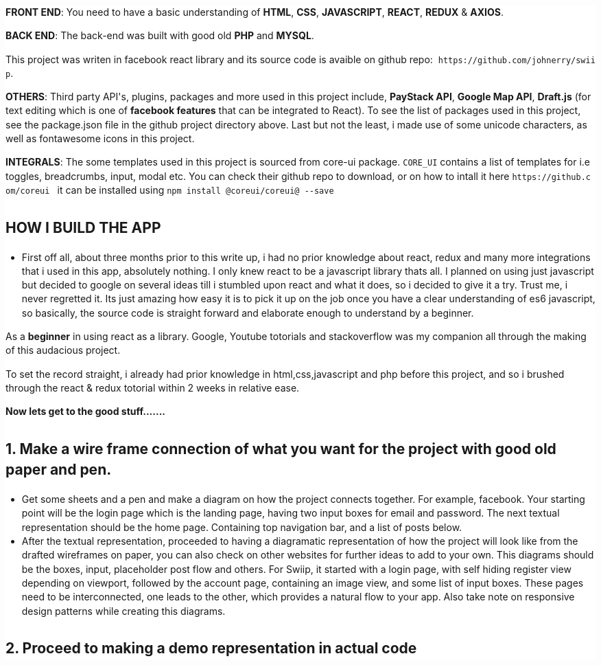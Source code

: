**FRONT END**: You need to have a basic understanding of **HTML**, **CSS**, **JAVASCRIPT**, **REACT**, **REDUX** & **AXIOS**.

**BACK END**: The back-end was built with good old **PHP** and **MYSQL**.

This project was writen in facebook react library and its source code is avaible on github repo:  `https://github.com/johnerry/swiip`.

**OTHERS**: Third party API's, plugins, packages and more used in this project include, **PayStack API**, **Google Map API**, **Draft.js** (for text editing which is one of **facebook features** that can be integrated to React). To see the list of packages used in this project, see the package.json file in the github project directory above. Last but not the least, i made use of some unicode characters, as well as fontawesome icons in this project.

**INTEGRALS**: The some templates used in this project is sourced from core-ui package. `CORE_UI` contains a list of templates for i.e toggles, breadcrumbs, input, modal etc. You can check their github repo to download, or on how to intall it here `https://github.com/coreui ` it can be installed using `npm install @coreui/coreui@ --save`

## **HOW I BUILD THE APP**

- First off all, about three months prior to this write up, i had no prior knowledge about react, redux and many more integrations that i used in this app, absolutely nothing. I only knew react to be a javascript library thats all. I planned on using just javascript but decided to google on several ideas till i stumbled upon react and what it does, so i decided to give it a try. Trust me, i never regretted it. Its just amazing how easy it is to pick it up on the job once you have a clear understanding of es6 javascript, so basically, the source code is straight forward and elaborate enough to understand by a beginner.

As a **beginner** in using react as a library. Google, Youtube totorials and stackoverflow was my companion all through the making of this audacious project.

To set the record straight, i already had prior knowledge in html,css,javascript and php before this project, and so i brushed through the react & redux totorial within 2 weeks in relative ease.

**Now lets get to the good stuff.......**

## **1\. Make a wire frame connection of what you want for the project with good old paper and pen.**

- Get some sheets and a pen and make a diagram on how the project connects together. For example, facebook. Your starting point will be the login page which is the landing page, having two input boxes for email and password. The next textual representation should be the home page. Containing top navigation bar, and a list of posts below.
- After the textual representation, proceeded to having a diagramatic representation of how the project will look like from the drafted wireframes on paper, you can also check on other websites for further ideas to add to your own. This diagrams should be the boxes, input, placeholder post flow and others. For Swiip, it started with a login page, with self hiding register view depending on viewport, followed by the account page, containing an image view, and some list of input boxes. These pages need to be interconnected, one leads to the other, which provides a natural flow to your app. Also take note on responsive design patterns while creating this diagrams.

## 2\. Proceed to making a demo representation in actual code
